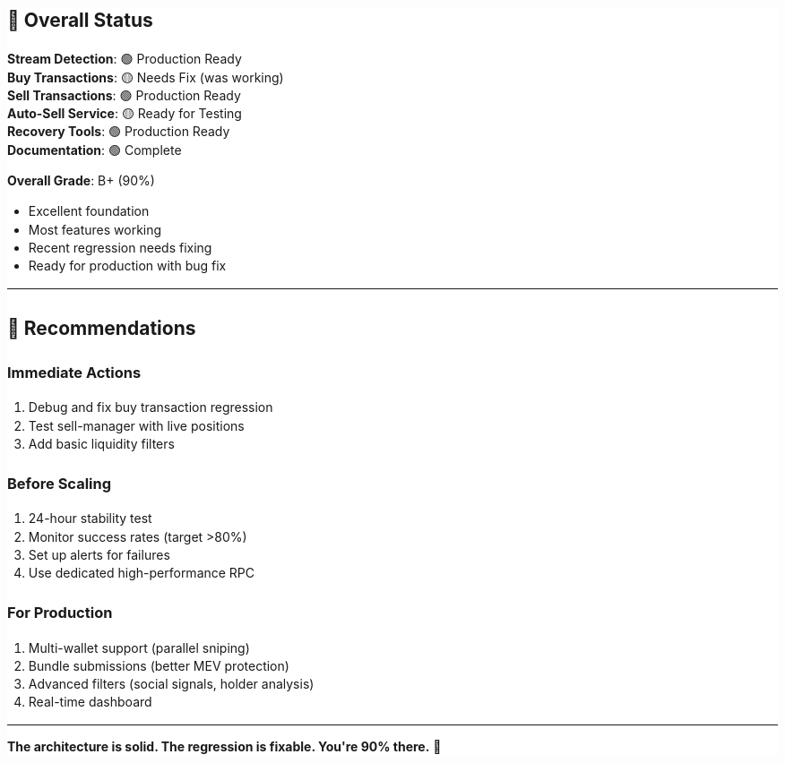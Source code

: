 
## 🚦 Overall Status

**Stream Detection**: 🟢 Production Ready  
**Buy Transactions**: 🟡 Needs Fix (was working)  
**Sell Transactions**: 🟢 Production Ready  
**Auto-Sell Service**: 🟡 Ready for Testing  
**Recovery Tools**: 🟢 Production Ready  
**Documentation**: 🟢 Complete  

**Overall Grade**: B+ (90%)
- Excellent foundation
- Most features working
- Recent regression needs fixing
- Ready for production with bug fix

---

## 🎯 Recommendations

### Immediate Actions
1. Debug and fix buy transaction regression
2. Test sell-manager with live positions
3. Add basic liquidity filters

### Before Scaling
1. 24-hour stability test
2. Monitor success rates (target >80%)
3. Set up alerts for failures
4. Use dedicated high-performance RPC

### For Production
1. Multi-wallet support (parallel sniping)
2. Bundle submissions (better MEV protection)
3. Advanced filters (social signals, holder analysis)
4. Real-time dashboard

---

**The architecture is solid. The regression is fixable. You're 90% there.** 🎯

